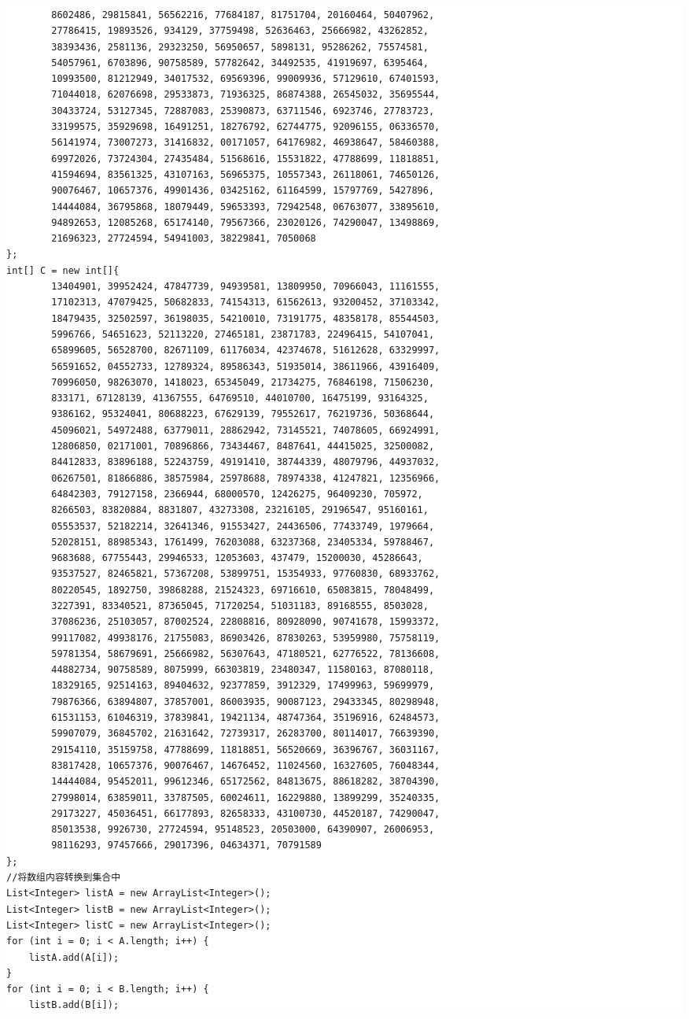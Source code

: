 ```
		8602486, 29815841, 56562216, 77684187, 81751704, 20160464, 50407962, 
		27786415, 19893526, 934129, 37759498, 52636463, 25666982, 43262852, 
		38393436, 2581136, 29323250, 56950657, 5898131, 95286262, 75574581, 
		54057961, 6703896, 90758589, 57782642, 34492535, 41919697, 6395464, 
		10993500, 81212949, 34017532, 69569396, 99009936, 57129610, 67401593, 
		71044018, 62076698, 29533873, 71936325, 86874388, 26545032, 35695544, 
		30433724, 53127345, 72887083, 25390873, 63711546, 6923746, 27783723, 
		33199575, 35929698, 16491251, 18276792, 62744775, 92096155, 06336570, 
		56141974, 73007273, 31416832, 00171057, 64176982, 46938647, 58460388, 
		69972026, 73724304, 27435484, 51568616, 15531822, 47788699, 11818851, 
		41594694, 83561325, 43107163, 56965375, 10557343, 26118061, 74650126, 
		90076467, 10657376, 49901436, 03425162, 61164599, 15797769, 5427896, 
		14444084, 36795868, 18079449, 59653393, 72942548, 06763077, 33895610, 
		94892653, 12085268, 65174140, 79567366, 23020126, 74290047, 13498869, 
		21696323, 27724594, 54941003, 38229841, 7050068
};	
int[] C = new int[]{
		13404901, 39952424, 47847739, 94939581, 13809950, 70966043, 11161555, 
		17102313, 47079425, 50682833, 74154313, 61562613, 93200452, 37103342, 
		18479435, 32502597, 36198035, 54210010, 73191775, 48358178, 85544503, 
		5996766, 54651623, 52113220, 27465181, 23871783, 22496415, 54107041, 
		65899605, 56528700, 82671109, 61176034, 42374678, 51612628, 63329997, 
		56591652, 04552733, 12789324, 89586343, 51935014, 38611966, 43916409, 
		70996050, 98263070, 1418023, 65345049, 21734275, 76846198, 71506230, 
		833171, 67128139, 41367555, 64769510, 44010700, 16475199, 93164325, 
		9386162, 95324041, 80688223, 67629139, 79552617, 76219736, 50368644, 
		45096021, 54972488, 63779011, 28862942, 73145521, 74078605, 66924991, 
		12806850, 02171001, 70896866, 73434467, 8487641, 44415025, 32500082, 
		84412833, 83896188, 52243759, 49191410, 38744339, 48079796, 44937032, 
		06267501, 81866886, 38575984, 25978688, 78974338, 41247821, 12356966, 
		64842303, 79127158, 2366944, 68000570, 12426275, 96409230, 705972, 
		8266503, 83820884, 8831807, 43273308, 23216105, 29196547, 95160161, 
		05553537, 52182214, 32641346, 91553427, 24436506, 77433749, 1979664, 
		52028151, 88985343, 1761499, 76203088, 63237368, 23405334, 59788467, 
		9683688, 67755443, 29946533, 12053603, 437479, 15200030, 45286643, 
		93537527, 82465821, 57367208, 53899751, 15354933, 97760830, 68933762, 
		80220545, 1892750, 39868288, 21524323, 69716610, 65083815, 78048499, 
		3227391, 83340521, 87365045, 71720254, 51031183, 89168555, 8503028, 
		37086236, 25103057, 87002524, 22808816, 80928090, 90741678, 15993372, 
		99117082, 49938176, 21755083, 86903426, 87830263, 53959980, 75758119, 
		59781354, 58679691, 25666982, 56307643, 47180521, 62776522, 78136608, 
		44882734, 90758589, 8075999, 66303819, 23480347, 11580163, 87080118, 
		18329165, 92514163, 89404632, 92377859, 3912329, 17499963, 59699979, 
		79876366, 63894807, 37857001, 86003935, 90087123, 29433345, 80298948, 
		61531153, 61046319, 37839841, 19421134, 48747364, 35196916, 62484573, 
		59907079, 36845702, 21631642, 72739317, 26283700, 80114017, 76639390, 
		29154110, 35159758, 47788699, 11818851, 56520669, 36396767, 36031167, 
		83817428, 10657376, 90076467, 14676452, 11024560, 16327605, 76048344, 
		14444084, 95452011, 99612346, 65172562, 84813675, 88618282, 38704390, 
		27998014, 63859011, 33787505, 60024611, 16229880, 13899299, 35240335, 
		29173227, 45036451, 66177893, 82658333, 43100730, 44520187, 74290047, 
		85013538, 9926730, 27724594, 95148523, 20503000, 64390907, 26006953, 
		98116293, 97457666, 29017396, 04634371, 70791589
};
//将数组内容转换到集合中
List<Integer> listA = new ArrayList<Integer>();
List<Integer> listB = new ArrayList<Integer>();
List<Integer> listC = new ArrayList<Integer>();
for (int i = 0; i < A.length; i++) {
	listA.add(A[i]);
}
for (int i = 0; i < B.length; i++) {
	listB.add(B[i]);
```